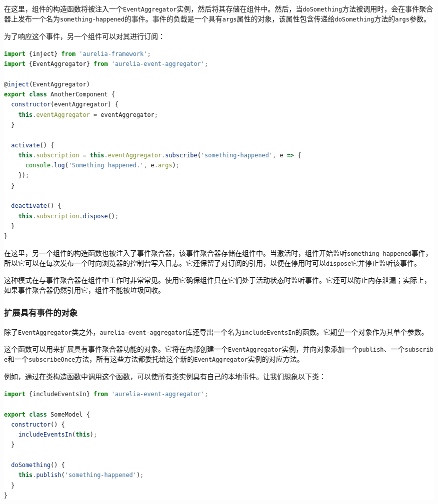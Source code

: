 
在这里，组件的构造函数将被注入一个`EventAggregator`实例，然后将其存储在组件中。然后，当`doSomething`方法被调用时，会在事件聚合器上发布一个名为`something-happened`的事件。事件的负载是一个具有`args`属性的对象，该属性包含传递给`doSomething`方法的`args`参数。

为了响应这个事件，另一个组件可以对其进行订阅：

```js
import {inject} from 'aurelia-framework'; 
import {EventAggregator} from 'aurelia-event-aggregator'; 

@inject(EventAggregator) 
export class AnotherComponent { 
  constructor(eventAggregator) { 
    this.eventAggregator = eventAggregator; 
  }       

  activate() { 
    this.subscription = this.eventAggregator.subscribe('something-happened', e => { 
      console.log('Something happened.', e.args); 
    }); 
  } 

  deactivate() { 
    this.subscription.dispose(); 
  } 
} 

```

在这里，另一个组件的构造函数也被注入了事件聚合器，该事件聚合器存储在组件中。当激活时，组件开始监听`something-happened`事件，所以它可以在每次发布一个时向浏览器的控制台写入日志。它还保留了对订阅的引用，以便在停用时可以`dispose`它并停止监听该事件。

这种模式在与事件聚合器在组件中工作时非常常见。使用它确保组件只在它们处于活动状态时监听事件。它还可以防止内存泄漏；实际上，如果事件聚合器仍然引用它，组件不能被垃圾回收。

### 扩展具有事件的对象

除了`EventAggregator`类之外，`aurelia-event-aggregator`库还导出一个名为`includeEventsIn`的函数。它期望一个对象作为其单个参数。

这个函数可以用来扩展具有事件聚合器功能的对象。它将在内部创建一个`EventAggregator`实例，并向对象添加一个`publish`、一个`subscribe`和一个`subscribeOnce`方法，所有这些方法都委托给这个新的`EventAggregator`实例的对应方法。

例如，通过在类构造函数中调用这个函数，可以使所有类实例具有自己的本地事件。让我们想象以下类：

```js
import {includeEventsIn} from 'aurelia-event-aggregator'; 

export class SomeModel { 
  constructor() { 
    includeEventsIn(this); 
  }       

  doSomething() { 
    this.publish('something-happened'); 
  } 
} 

```
